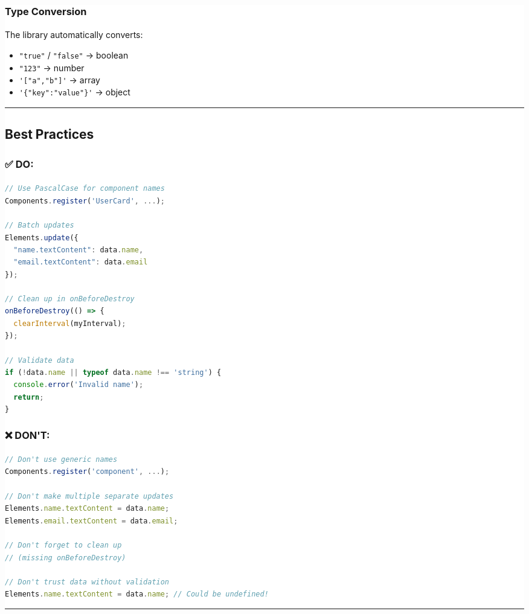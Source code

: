 ### Type Conversion

The library automatically converts:
- `"true"` / `"false"` → boolean
- `"123"` → number
- `'["a","b"]'` → array
- `'{"key":"value"}'` → object

---

## Best Practices

### ✅ DO:

```javascript
// Use PascalCase for component names
Components.register('UserCard', ...);

// Batch updates
Elements.update({
  "name.textContent": data.name,
  "email.textContent": data.email
});

// Clean up in onBeforeDestroy
onBeforeDestroy(() => {
  clearInterval(myInterval);
});

// Validate data
if (!data.name || typeof data.name !== 'string') {
  console.error('Invalid name');
  return;
}
```

### ❌ DON'T:

```javascript
// Don't use generic names
Components.register('component', ...);

// Don't make multiple separate updates
Elements.name.textContent = data.name;
Elements.email.textContent = data.email;

// Don't forget to clean up
// (missing onBeforeDestroy)

// Don't trust data without validation
Elements.name.textContent = data.name; // Could be undefined!
```

---